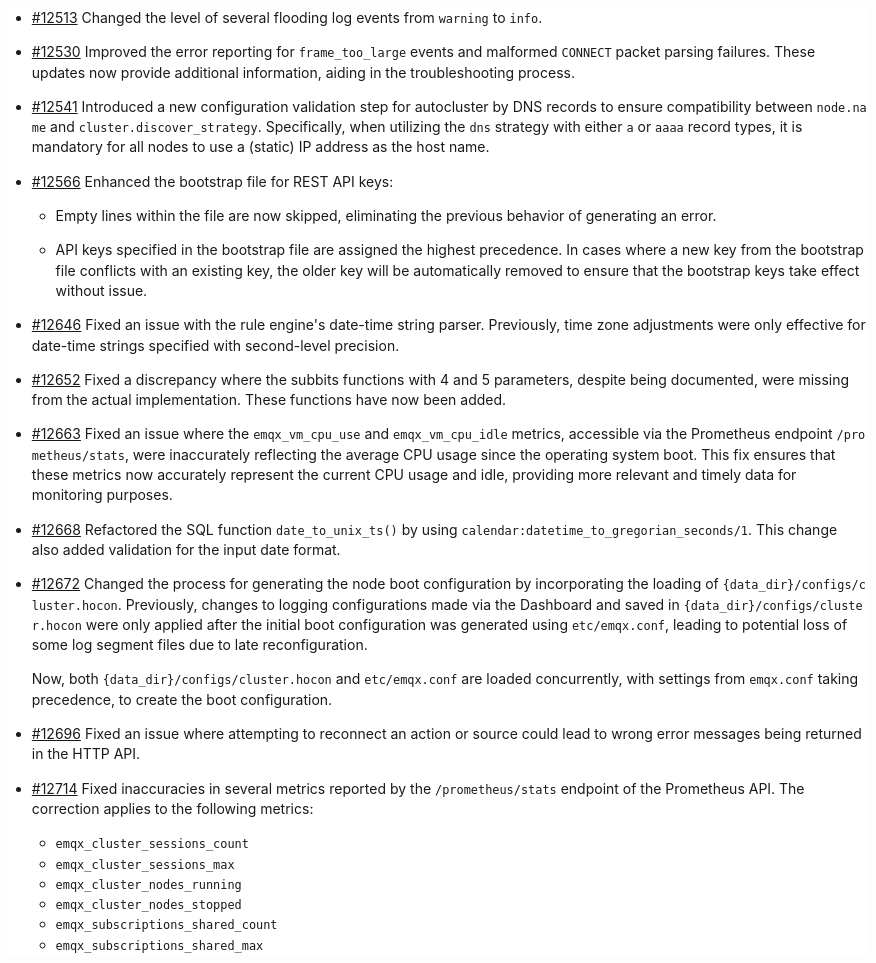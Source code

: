 - [#12513](https://github.com/emqx/emqx/pull/12513) Changed the level of several flooding log events from `warning` to `info`.

- [#12530](https://github.com/emqx/emqx/pull/12530) Improved the error reporting for `frame_too_large` events and malformed `CONNECT` packet parsing failures. These updates now provide additional information, aiding in the troubleshooting process.

- [#12541](https://github.com/emqx/emqx/pull/12541) Introduced a new configuration validation step for autocluster by DNS records to ensure compatibility between `node.name` and `cluster.discover_strategy`. Specifically, when utilizing the `dns` strategy with either `a` or `aaaa` record types, it is mandatory for all nodes to use a (static) IP address as the host name.


- [#12566](https://github.com/emqx/emqx/pull/12566) Enhanced the bootstrap file for REST API keys:

  - Empty lines within the file are now skipped, eliminating the previous behavior of generating an error.

  - API keys specified in the bootstrap file are assigned the highest precedence. In cases where a new key from the bootstrap file conflicts with an existing key, the older key will be automatically removed to ensure that the bootstrap keys take effect without issue.

- [#12646](https://github.com/emqx/emqx/pull/12646) Fixed an issue with the rule engine's date-time string parser. Previously, time zone adjustments were only effective for date-time strings specified with second-level precision.

- [#12652](https://github.com/emqx/emqx/pull/12652) Fixed a discrepancy where the subbits functions with 4 and 5 parameters, despite being documented, were missing from the actual implementation. These functions have now been added.

- [#12663](https://github.com/emqx/emqx/pull/12663) Fixed an issue where the `emqx_vm_cpu_use` and `emqx_vm_cpu_idle` metrics, accessible via the Prometheus endpoint `/prometheus/stats`, were inaccurately reflecting the average CPU usage since the operating system boot. This fix ensures that these metrics now accurately represent the current CPU usage and idle, providing more relevant and timely data for monitoring purposes.

- [#12668](https://github.com/emqx/emqx/pull/12668) Refactored the SQL function `date_to_unix_ts()` by using `calendar:datetime_to_gregorian_seconds/1`.
  This change also added validation for the input date format.

- [#12672](https://github.com/emqx/emqx/pull/12672) Changed the process for generating the node boot configuration by incorporating the loading of `{data_dir}/configs/cluster.hocon`. Previously, changes to logging configurations made via the Dashboard and saved in `{data_dir}/configs/cluster.hocon` were only applied after the initial boot configuration was generated using `etc/emqx.conf`, leading to potential loss of some log segment files due to late reconfiguration.

  Now, both `{data_dir}/configs/cluster.hocon` and `etc/emqx.conf` are loaded concurrently, with settings from `emqx.conf` taking precedence, to create the boot configuration.

- [#12696](https://github.com/emqx/emqx/pull/12696) Fixed an issue where attempting to reconnect an action or source could lead to wrong error messages being returned in the HTTP API.

- [#12714](https://github.com/emqx/emqx/pull/12714) Fixed inaccuracies in several metrics reported by the `/prometheus/stats` endpoint of the Prometheus API. The correction applies to the following metrics:

  - `emqx_cluster_sessions_count`
  - `emqx_cluster_sessions_max`
  - `emqx_cluster_nodes_running`
  - `emqx_cluster_nodes_stopped`
  - `emqx_subscriptions_shared_count`
  - `emqx_subscriptions_shared_max`
